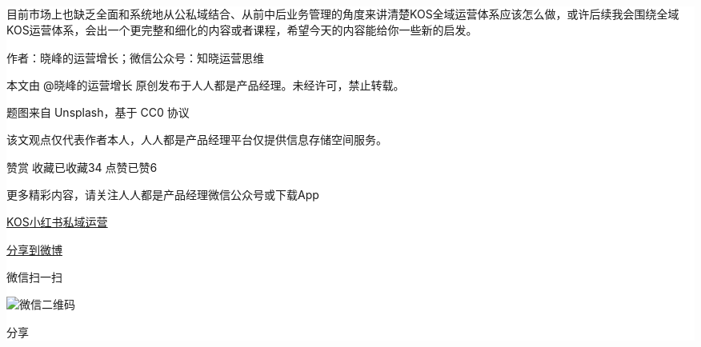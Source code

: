 目前市场上也缺乏全面和系统地从公私域结合、从前中后业务管理的角度来讲清楚KOS全域运营体系应该怎么做，或许后续我会围绕全域KOS运营体系，会出一个更完整和细化的内容或者课程，希望今天的内容能给你一些新的启发。

作者：晓峰的运营增长；微信公众号：知晓运营思维

本文由 @晓峰的运营增长 原创发布于人人都是产品经理。未经许可，禁止转载。

题图来自 Unsplash，基于 CC0 协议

该文观点仅代表作者本人，人人都是产品经理平台仅提供信息存储空间服务。

赞赏 收藏已收藏34 点赞已赞6

更多精彩内容，请关注人人都是产品经理微信公众号或下载App

[KOS](https://www.woshipm.com/tag/kos)[小红书](https://www.woshipm.com/tag/%e5%b0%8f%e7%ba%a2%e4%b9%a6)[私域运营](https://www.woshipm.com/tag/%e7%a7%81%e5%9f%9f%e8%bf%90%e8%90%a5)

[分享到微博](https://service.weibo.com/share/share.php?appkey=2775287854&title=KOS矩阵崛起！7000字详解从公域到私域怎么打&url=https://www.woshipm.com/operate/6070943.html&pic=https://image.woshipm.com/2023/04/14/a1abf23e-da9e-11ed-af94-00163e0b5ff3.png)

微信扫一扫

![微信二维码](https://api.pwmqr.com/qrcode/create/?url=https://www.woshipm.com/operate/6070943.html)

分享